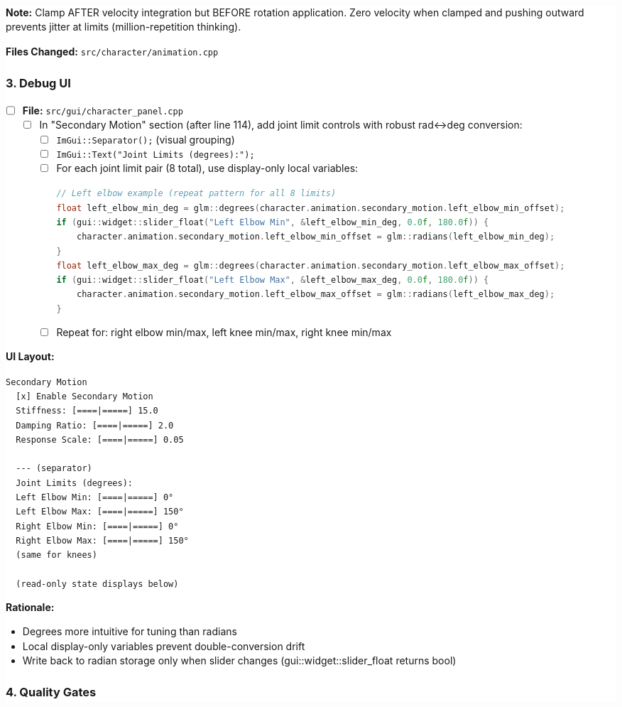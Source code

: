 **Note:** Clamp AFTER velocity integration but BEFORE rotation application. Zero velocity when clamped and pushing outward prevents jitter at limits (million-repetition thinking).

**Files Changed:** `src/character/animation.cpp`

### 3. Debug UI

- [ ] **File:** `src/gui/character_panel.cpp`
  - [ ] In "Secondary Motion" section (after line 114), add joint limit controls with robust rad↔deg conversion:
    - [ ] `ImGui::Separator();` (visual grouping)
    - [ ] `ImGui::Text("Joint Limits (degrees):");`
    - [ ] For each joint limit pair (8 total), use display-only local variables:
      ```cpp
      // Left elbow example (repeat pattern for all 8 limits)
      float left_elbow_min_deg = glm::degrees(character.animation.secondary_motion.left_elbow_min_offset);
      if (gui::widget::slider_float("Left Elbow Min", &left_elbow_min_deg, 0.0f, 180.0f)) {
          character.animation.secondary_motion.left_elbow_min_offset = glm::radians(left_elbow_min_deg);
      }
      float left_elbow_max_deg = glm::degrees(character.animation.secondary_motion.left_elbow_max_offset);
      if (gui::widget::slider_float("Left Elbow Max", &left_elbow_max_deg, 0.0f, 180.0f)) {
          character.animation.secondary_motion.left_elbow_max_offset = glm::radians(left_elbow_max_deg);
      }
      ```
    - [ ] Repeat for: right elbow min/max, left knee min/max, right knee min/max

**UI Layout:**
```
Secondary Motion
  [x] Enable Secondary Motion
  Stiffness: [====|=====] 15.0
  Damping Ratio: [====|=====] 2.0
  Response Scale: [====|=====] 0.05
  
  --- (separator)
  Joint Limits (degrees):
  Left Elbow Min: [====|=====] 0°
  Left Elbow Max: [====|=====] 150°
  Right Elbow Min: [====|=====] 0°
  Right Elbow Max: [====|=====] 150°
  (same for knees)
  
  (read-only state displays below)
```

**Rationale:** 
- Degrees more intuitive for tuning than radians
- Local display-only variables prevent double-conversion drift
- Write back to radian storage only when slider changes (gui::widget::slider_float returns bool)

### 4. Quality Gates
